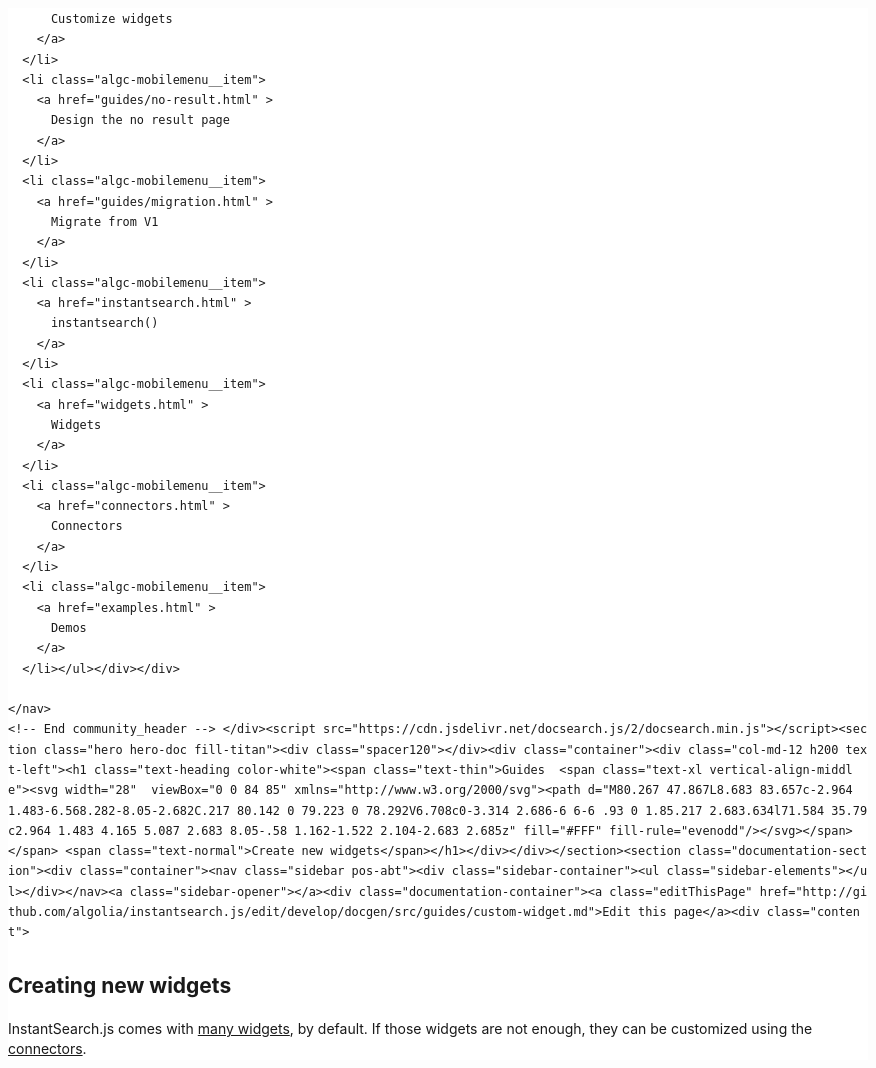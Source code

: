           Customize widgets
        </a>
      </li>
      <li class="algc-mobilemenu__item">
        <a href="guides/no-result.html" >
          Design the no result page
        </a>
      </li>
      <li class="algc-mobilemenu__item">
        <a href="guides/migration.html" >
          Migrate from V1
        </a>
      </li>
      <li class="algc-mobilemenu__item">
        <a href="instantsearch.html" >
          instantsearch()
        </a>
      </li>
      <li class="algc-mobilemenu__item">
        <a href="widgets.html" >
          Widgets
        </a>
      </li>
      <li class="algc-mobilemenu__item">
        <a href="connectors.html" >
          Connectors
        </a>
      </li>
      <li class="algc-mobilemenu__item">
        <a href="examples.html" >
          Demos
        </a>
      </li></ul></div></div>

    </nav>
    <!-- End community_header --> </div><script src="https://cdn.jsdelivr.net/docsearch.js/2/docsearch.min.js"></script><section class="hero hero-doc fill-titan"><div class="spacer120"></div><div class="container"><div class="col-md-12 h200 text-left"><h1 class="text-heading color-white"><span class="text-thin">Guides  <span class="text-xl vertical-align-middle"><svg width="28"  viewBox="0 0 84 85" xmlns="http://www.w3.org/2000/svg"><path d="M80.267 47.867L8.683 83.657c-2.964 1.483-6.568.282-8.05-2.682C.217 80.142 0 79.223 0 78.292V6.708c0-3.314 2.686-6 6-6 .93 0 1.85.217 2.683.634l71.584 35.79c2.964 1.483 4.165 5.087 2.683 8.05-.58 1.162-1.522 2.104-2.683 2.685z" fill="#FFF" fill-rule="evenodd"/></svg></span> </span> <span class="text-normal">Create new widgets</span></h1></div></div></section><section class="documentation-section"><div class="container"><nav class="sidebar pos-abt"><div class="sidebar-container"><ul class="sidebar-elements"></ul></div></nav><a class="sidebar-opener"></a><div class="documentation-container"><a class="editThisPage" href="http://github.com/algolia/instantsearch.js/edit/develop/docgen/src/guides/custom-widget.md">Edit this page</a><div class="content">
## Creating new widgets

InstantSearch.js comes with [many widgets](widgets.html), by default. If those
widgets are not enough, they can be customized using the [connectors](connectors.html).
